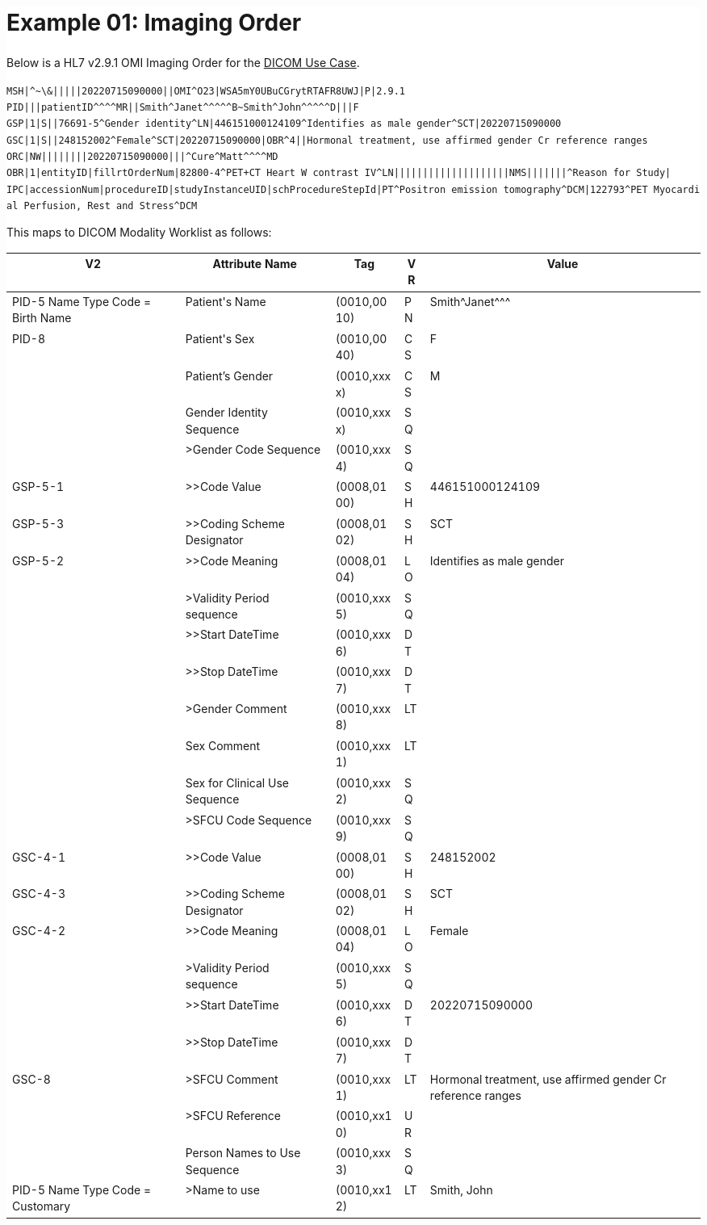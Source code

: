 # Example 01: Imaging Order

Below is a HL7 v2.9.1 OMI Imaging Order for the [DICOM Use Case](http://build.fhir.org/ig/HL7/fhir-gender-harmony/branches/main/dicom_use_case.html).

```
MSH|^~\&|||||20220715090000||OMI^O23|WSA5mY0UBuCGrytRTAFR8UWJ|P|2.9.1
PID|||patientID^^^^MR||Smith^Janet^^^^^B~Smith^John^^^^^D|||F
GSP|1|S||76691-5^Gender identity^LN|446151000124109^Identifies as male gender^SCT|20220715090000  
GSC|1|S||248152002^Female^SCT|20220715090000|OBR^4||Hormonal treatment, use affirmed gender Cr reference ranges
ORC|NW||||||||20220715090000|||^Cure^Matt^^^^MD
OBR|1|entityID|fillrtOrderNum|82800-4^PET+CT Heart W contrast IV^LN||||||||||||||||||||NMS|||||||^Reason for Study|
IPC|accessionNum|procedureID|studyInstanceUID|schProcedureStepId|PT^Positron emission tomography^DCM|122793^PET Myocardial Perfusion, Rest and Stress^DCM
```

This maps to DICOM Modality Worklist as follows:

| V2                                   | Attribute Name                | Tag         | VR | Value                                                       |
| ------------------------------------ | ----------------------------- | ----------- | -- | ----------------------------------------------------------- |
| PID-5 Name Type Code = Birth Name    | Patient's Name                | (0010,0010) | PN | Smith\^Janet^^^                                             |
| PID-8                                | Patient's Sex                 | (0010,0040) | CS | F                                                           |
|                                      | Patient’s Gender              | (0010,xxxx) | CS | M                                                           |
|                                      | Gender Identity Sequence      | (0010,xxxx) | SQ |                                                             |
|                                      | \>Gender Code Sequence        | (0010,xxx4) | SQ |                                                             |
| GSP-5-1                              | \>\>Code Value                | (0008,0100) | SH | 446151000124109                                             |
| GSP-5-3                              | \>\>Coding Scheme Designator  | (0008,0102) | SH | SCT                                                         |
| GSP-5-2                              | \>\>Code Meaning              | (0008,0104) | LO | Identifies as male gender                                   |
|                                      | \>Validity Period sequence    | (0010,xxx5) | SQ |                                                             |
|                                      | \>\>Start DateTime            | (0010,xxx6) | DT |                                                             |
|                                      | \>\>Stop DateTime             | (0010,xxx7) | DT |                                                             |
|                                      | \>Gender Comment              | (0010,xxx8) | LT |                                                             |
|                                      | Sex Comment                   | (0010,xxx1) | LT |                                                             |
|                                      | Sex for Clinical Use Sequence | (0010,xxx2) | SQ |                                                             |
|                                      | \>SFCU Code Sequence          | (0010,xxx9) | SQ |                                                             |
| GSC-4-1                              | \>\>Code Value                | (0008,0100) | SH | 248152002                                                   |
| GSC-4-3                              | \>\>Coding Scheme Designator  | (0008,0102) | SH | SCT                                                         |
| GSC-4-2                              | \>\>Code Meaning              | (0008,0104) | LO | Female                                                      |
|                                      | \>Validity Period sequence    | (0010,xxx5) | SQ |                                                             |
|                                      | \>\>Start DateTime            | (0010,xxx6) | DT | 20220715090000                                              |
|                                      | \>\>Stop DateTime             | (0010,xxx7) | DT |                                                             |
| GSC-8                                | \>SFCU Comment                | (0010,xxx1) | LT | Hormonal treatment, use affirmed gender Cr reference ranges |
|                                      | \>SFCU Reference              | (0010,xx10) | UR |                                                             |
|                                      | Person Names to Use Sequence  | (0010,xxx3) | SQ |                                                             |
| PID-5 Name Type Code = Customary     | \>Name to use                 | (0010,xx12) | LT | Smith, John                                                 |